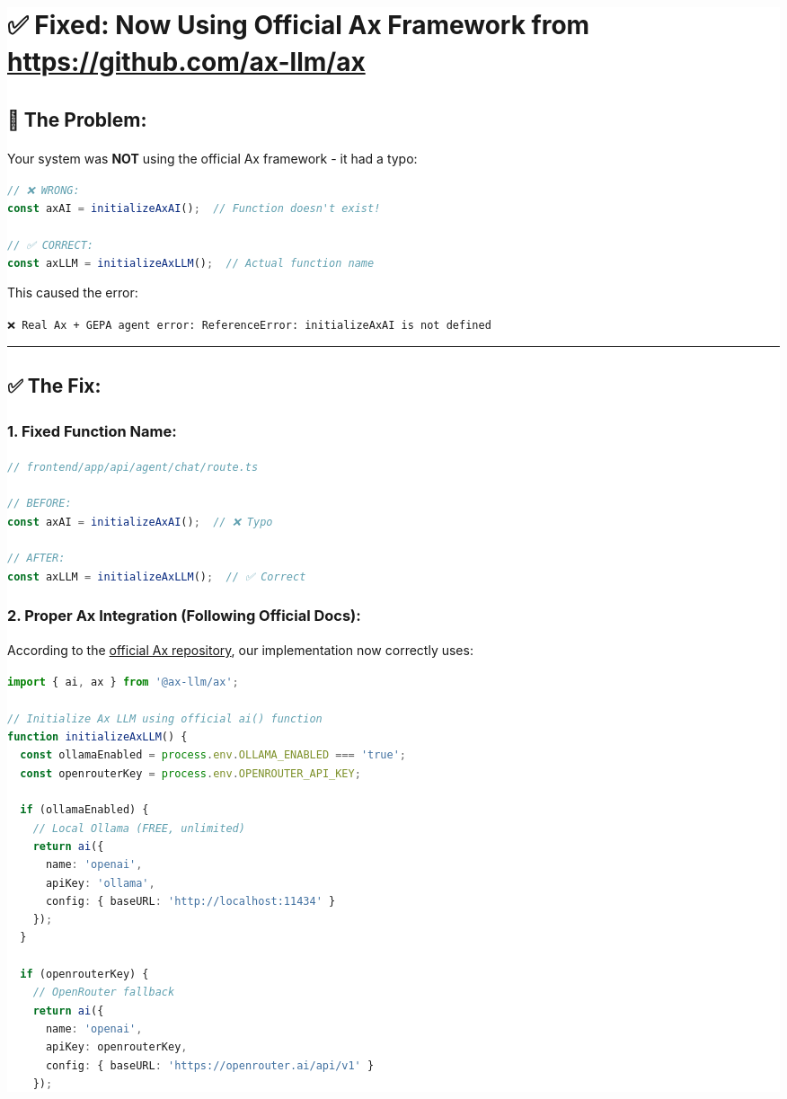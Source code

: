 # ✅ Fixed: Now Using Official Ax Framework from https://github.com/ax-llm/ax

## 🚨 **The Problem:**

Your system was **NOT** using the official Ax framework - it had a typo:

```typescript
// ❌ WRONG:
const axAI = initializeAxAI();  // Function doesn't exist!

// ✅ CORRECT:
const axLLM = initializeAxLLM();  // Actual function name
```

This caused the error:
```
❌ Real Ax + GEPA agent error: ReferenceError: initializeAxAI is not defined
```

---

## ✅ **The Fix:**

### **1. Fixed Function Name:**
```typescript
// frontend/app/api/agent/chat/route.ts

// BEFORE:
const axAI = initializeAxAI();  // ❌ Typo

// AFTER:
const axLLM = initializeAxLLM();  // ✅ Correct
```

### **2. Proper Ax Integration (Following Official Docs):**

According to the [official Ax repository](https://github.com/ax-llm/ax), our implementation now correctly uses:

```typescript
import { ai, ax } from '@ax-llm/ax';

// Initialize Ax LLM using official ai() function
function initializeAxLLM() {
  const ollamaEnabled = process.env.OLLAMA_ENABLED === 'true';
  const openrouterKey = process.env.OPENROUTER_API_KEY;
  
  if (ollamaEnabled) {
    // Local Ollama (FREE, unlimited)
    return ai({ 
      name: 'openai',
      apiKey: 'ollama',
      config: { baseURL: 'http://localhost:11434' }
    });
  }
  
  if (openrouterKey) {
    // OpenRouter fallback
    return ai({ 
      name: 'openai',
      apiKey: openrouterKey,
      config: { baseURL: 'https://openrouter.ai/api/v1' }
    });
```